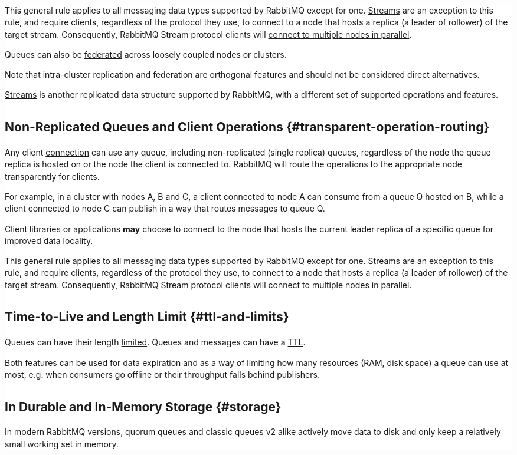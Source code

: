 This general rule applies to all messaging data types supported by RabbitMQ except for one.
[Streams](./streams) are an exception to this rule, and require clients, regardless of the protocol they use, to connect to a node
that hosts a replica (a leader of rollower) of the target stream.
Consequently, RabbitMQ Stream protocol clients will [connect to multiple nodes in parallel](https://www.rabbitmq.com/blog/2021/07/23/connecting-to-streams).

Queues can also be [federated](./federated-queues)
across loosely coupled nodes or clusters.

Note that intra-cluster replication and federation
are orthogonal features and should not be considered direct alternatives.

[Streams](./streams) is another replicated data structure supported by RabbitMQ, with a different
set of supported operations and features.


## Non-Replicated Queues and Client Operations {#transparent-operation-routing}

Any client [connection](./connections) can use any queue, including non-replicated (single replica) queues,
regardless of the node the queue replica is hosted on or the node the client is connected to.
RabbitMQ will route the operations to the appropriate node transparently for clients.

For example, in a cluster with nodes A, B and C, a client connected to node A can consume
from a queue Q hosted on B, while a client connected to node C can publish in a way that routes
messages to queue Q.

Client libraries or applications **may** choose to connect to the node that hosts the current leader replica of a specific queue
for improved data locality.

This general rule applies to all messaging data types supported by RabbitMQ except for one.
[Streams](./streams) are an exception to this rule, and require clients, regardless of the protocol they use, to connect to a node
that hosts a replica (a leader of rollower) of the target stream.
Consequently, RabbitMQ Stream protocol clients will [connect to multiple nodes in parallel](https://www.rabbitmq.com/blog/2021/07/23/connecting-to-streams).


## Time-to-Live and Length Limit {#ttl-and-limits}

Queues can have their length [limited](./maxlength).
Queues and messages can have a [TTL](./ttl).

Both features can be used for data expiration and as a way of limiting
how many resources (RAM, disk space) a queue can use at most, e.g.
when consumers go offline or their throughput falls behind publishers.


## In Durable and In-Memory Storage {#storage}

In modern RabbitMQ versions, quorum queues and classic queues v2 alike actively move data to disk and only keep a relatively
small working set in memory.
